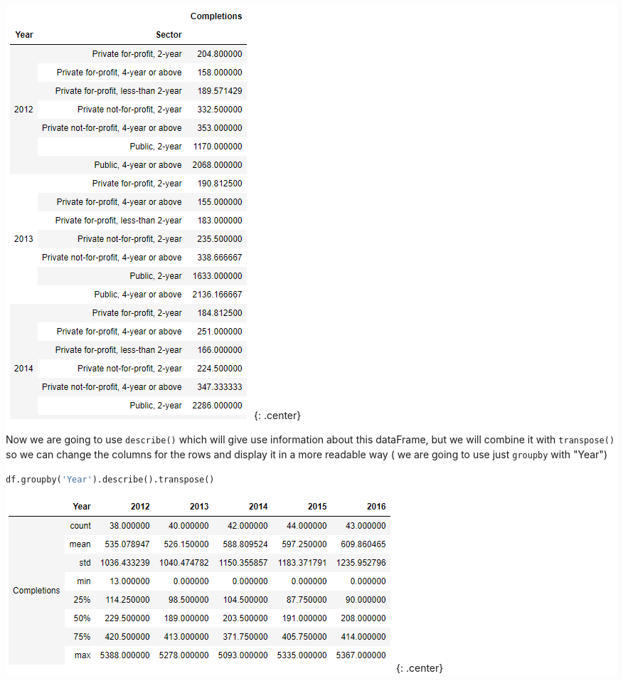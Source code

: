 ![pandas](images/pandas_014.png){: .center}


Now we are going to use `describe()` which will give use information about this dataFrame, but we will combine it with `transpose()` so we can change the columns for the rows and display it in a more readable way ( we are going to use just `groupby` with "Year")

```python
df.groupby('Year').describe().transpose()
```

![pandas](images/pandas_015.png){: .center}
